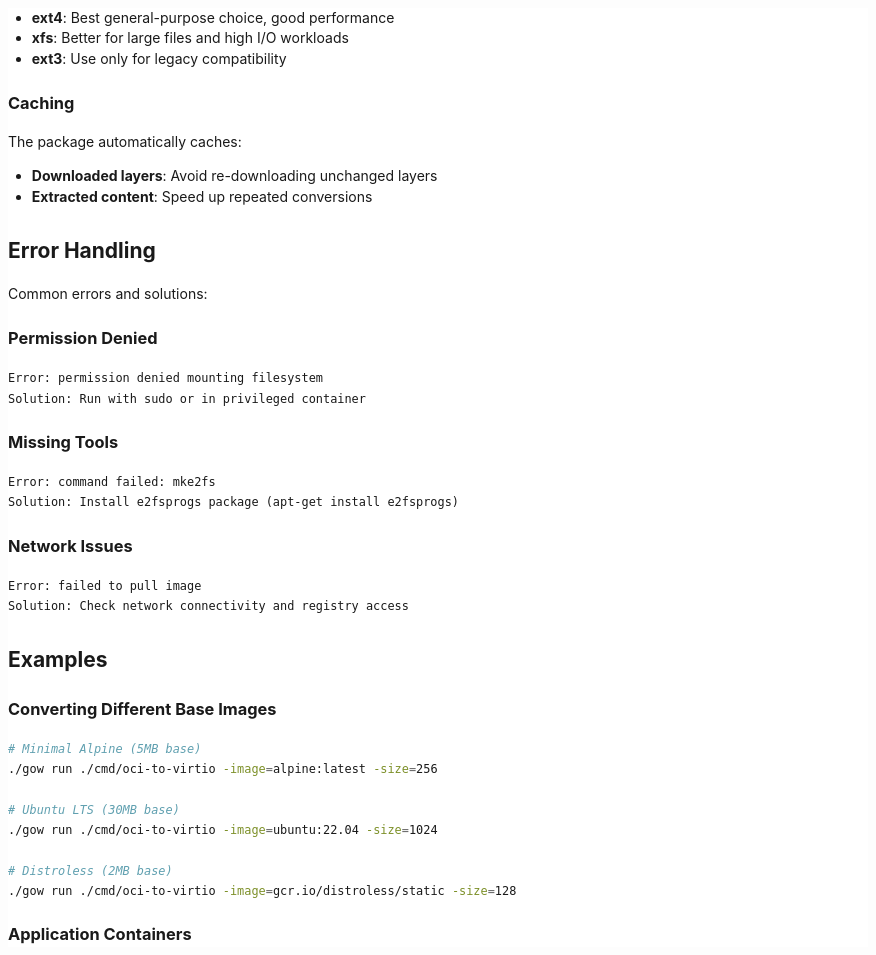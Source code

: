 -   **ext4**: Best general-purpose choice, good performance
-   **xfs**: Better for large files and high I/O workloads
-   **ext3**: Use only for legacy compatibility

### Caching

The package automatically caches:

-   **Downloaded layers**: Avoid re-downloading unchanged layers
-   **Extracted content**: Speed up repeated conversions

## Error Handling

Common errors and solutions:

### Permission Denied

```
Error: permission denied mounting filesystem
Solution: Run with sudo or in privileged container
```

### Missing Tools

```
Error: command failed: mke2fs
Solution: Install e2fsprogs package (apt-get install e2fsprogs)
```

### Network Issues

```
Error: failed to pull image
Solution: Check network connectivity and registry access
```

## Examples

### Converting Different Base Images

```bash
# Minimal Alpine (5MB base)
./gow run ./cmd/oci-to-virtio -image=alpine:latest -size=256

# Ubuntu LTS (30MB base)
./gow run ./cmd/oci-to-virtio -image=ubuntu:22.04 -size=1024

# Distroless (2MB base)
./gow run ./cmd/oci-to-virtio -image=gcr.io/distroless/static -size=128
```

### Application Containers
